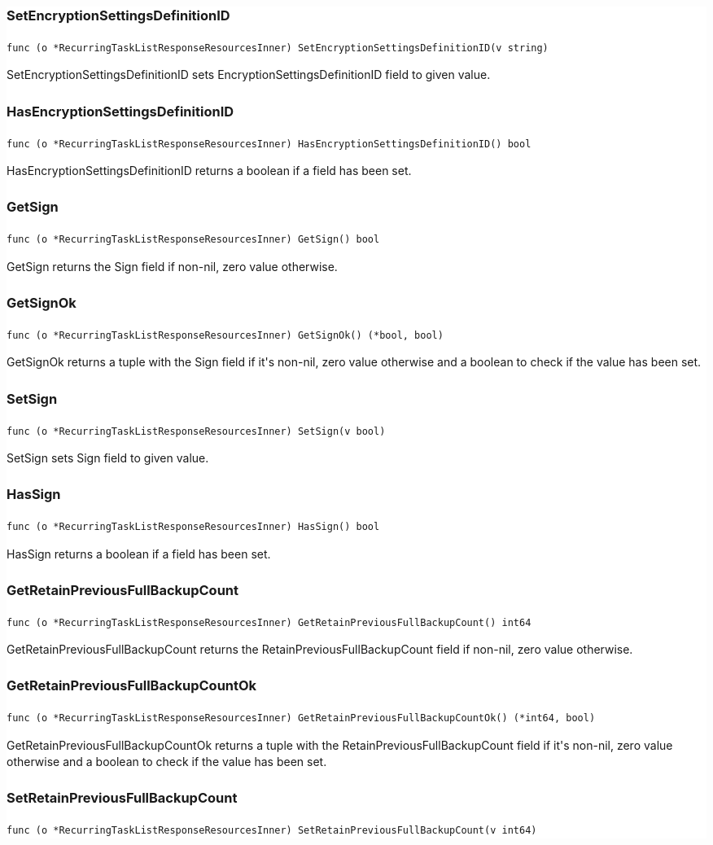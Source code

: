 ### SetEncryptionSettingsDefinitionID

`func (o *RecurringTaskListResponseResourcesInner) SetEncryptionSettingsDefinitionID(v string)`

SetEncryptionSettingsDefinitionID sets EncryptionSettingsDefinitionID field to given value.

### HasEncryptionSettingsDefinitionID

`func (o *RecurringTaskListResponseResourcesInner) HasEncryptionSettingsDefinitionID() bool`

HasEncryptionSettingsDefinitionID returns a boolean if a field has been set.

### GetSign

`func (o *RecurringTaskListResponseResourcesInner) GetSign() bool`

GetSign returns the Sign field if non-nil, zero value otherwise.

### GetSignOk

`func (o *RecurringTaskListResponseResourcesInner) GetSignOk() (*bool, bool)`

GetSignOk returns a tuple with the Sign field if it's non-nil, zero value otherwise
and a boolean to check if the value has been set.

### SetSign

`func (o *RecurringTaskListResponseResourcesInner) SetSign(v bool)`

SetSign sets Sign field to given value.

### HasSign

`func (o *RecurringTaskListResponseResourcesInner) HasSign() bool`

HasSign returns a boolean if a field has been set.

### GetRetainPreviousFullBackupCount

`func (o *RecurringTaskListResponseResourcesInner) GetRetainPreviousFullBackupCount() int64`

GetRetainPreviousFullBackupCount returns the RetainPreviousFullBackupCount field if non-nil, zero value otherwise.

### GetRetainPreviousFullBackupCountOk

`func (o *RecurringTaskListResponseResourcesInner) GetRetainPreviousFullBackupCountOk() (*int64, bool)`

GetRetainPreviousFullBackupCountOk returns a tuple with the RetainPreviousFullBackupCount field if it's non-nil, zero value otherwise
and a boolean to check if the value has been set.

### SetRetainPreviousFullBackupCount

`func (o *RecurringTaskListResponseResourcesInner) SetRetainPreviousFullBackupCount(v int64)`
